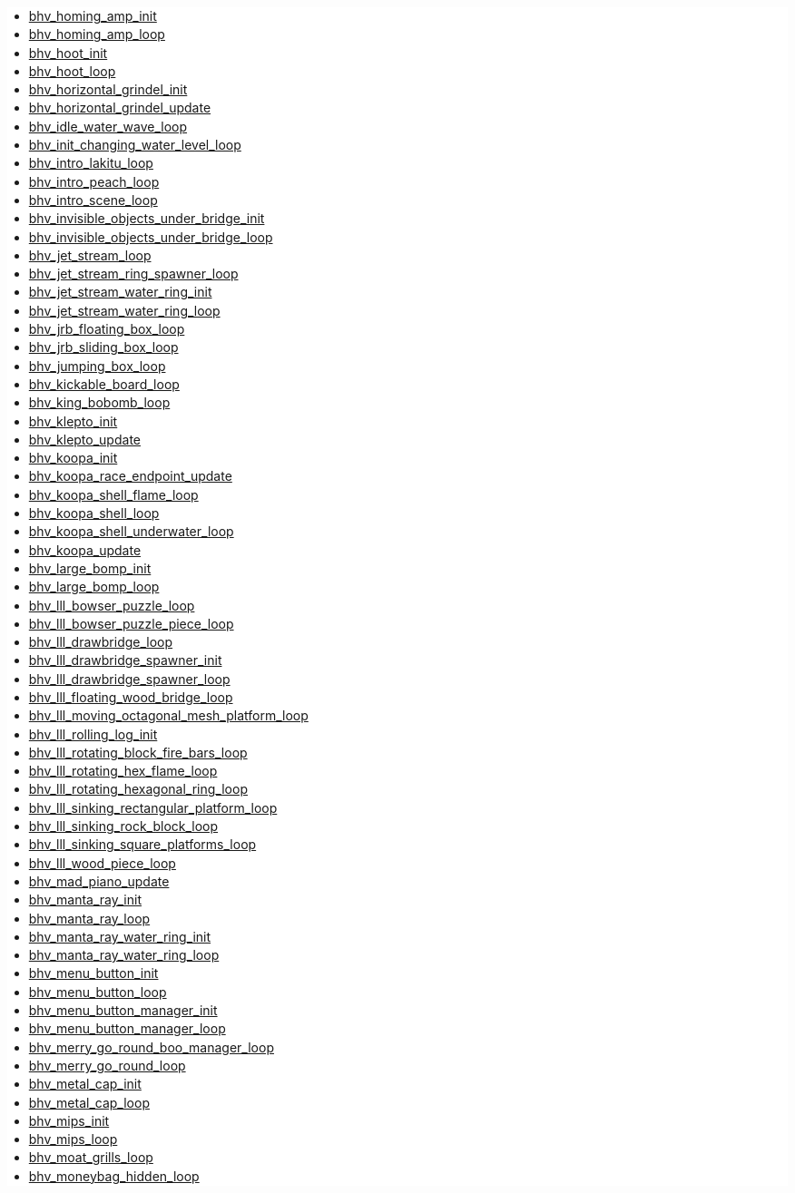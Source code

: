    - [bhv_homing_amp_init](#bhv_homing_amp_init)
   - [bhv_homing_amp_loop](#bhv_homing_amp_loop)
   - [bhv_hoot_init](#bhv_hoot_init)
   - [bhv_hoot_loop](#bhv_hoot_loop)
   - [bhv_horizontal_grindel_init](#bhv_horizontal_grindel_init)
   - [bhv_horizontal_grindel_update](#bhv_horizontal_grindel_update)
   - [bhv_idle_water_wave_loop](#bhv_idle_water_wave_loop)
   - [bhv_init_changing_water_level_loop](#bhv_init_changing_water_level_loop)
   - [bhv_intro_lakitu_loop](#bhv_intro_lakitu_loop)
   - [bhv_intro_peach_loop](#bhv_intro_peach_loop)
   - [bhv_intro_scene_loop](#bhv_intro_scene_loop)
   - [bhv_invisible_objects_under_bridge_init](#bhv_invisible_objects_under_bridge_init)
   - [bhv_invisible_objects_under_bridge_loop](#bhv_invisible_objects_under_bridge_loop)
   - [bhv_jet_stream_loop](#bhv_jet_stream_loop)
   - [bhv_jet_stream_ring_spawner_loop](#bhv_jet_stream_ring_spawner_loop)
   - [bhv_jet_stream_water_ring_init](#bhv_jet_stream_water_ring_init)
   - [bhv_jet_stream_water_ring_loop](#bhv_jet_stream_water_ring_loop)
   - [bhv_jrb_floating_box_loop](#bhv_jrb_floating_box_loop)
   - [bhv_jrb_sliding_box_loop](#bhv_jrb_sliding_box_loop)
   - [bhv_jumping_box_loop](#bhv_jumping_box_loop)
   - [bhv_kickable_board_loop](#bhv_kickable_board_loop)
   - [bhv_king_bobomb_loop](#bhv_king_bobomb_loop)
   - [bhv_klepto_init](#bhv_klepto_init)
   - [bhv_klepto_update](#bhv_klepto_update)
   - [bhv_koopa_init](#bhv_koopa_init)
   - [bhv_koopa_race_endpoint_update](#bhv_koopa_race_endpoint_update)
   - [bhv_koopa_shell_flame_loop](#bhv_koopa_shell_flame_loop)
   - [bhv_koopa_shell_loop](#bhv_koopa_shell_loop)
   - [bhv_koopa_shell_underwater_loop](#bhv_koopa_shell_underwater_loop)
   - [bhv_koopa_update](#bhv_koopa_update)
   - [bhv_large_bomp_init](#bhv_large_bomp_init)
   - [bhv_large_bomp_loop](#bhv_large_bomp_loop)
   - [bhv_lll_bowser_puzzle_loop](#bhv_lll_bowser_puzzle_loop)
   - [bhv_lll_bowser_puzzle_piece_loop](#bhv_lll_bowser_puzzle_piece_loop)
   - [bhv_lll_drawbridge_loop](#bhv_lll_drawbridge_loop)
   - [bhv_lll_drawbridge_spawner_init](#bhv_lll_drawbridge_spawner_init)
   - [bhv_lll_drawbridge_spawner_loop](#bhv_lll_drawbridge_spawner_loop)
   - [bhv_lll_floating_wood_bridge_loop](#bhv_lll_floating_wood_bridge_loop)
   - [bhv_lll_moving_octagonal_mesh_platform_loop](#bhv_lll_moving_octagonal_mesh_platform_loop)
   - [bhv_lll_rolling_log_init](#bhv_lll_rolling_log_init)
   - [bhv_lll_rotating_block_fire_bars_loop](#bhv_lll_rotating_block_fire_bars_loop)
   - [bhv_lll_rotating_hex_flame_loop](#bhv_lll_rotating_hex_flame_loop)
   - [bhv_lll_rotating_hexagonal_ring_loop](#bhv_lll_rotating_hexagonal_ring_loop)
   - [bhv_lll_sinking_rectangular_platform_loop](#bhv_lll_sinking_rectangular_platform_loop)
   - [bhv_lll_sinking_rock_block_loop](#bhv_lll_sinking_rock_block_loop)
   - [bhv_lll_sinking_square_platforms_loop](#bhv_lll_sinking_square_platforms_loop)
   - [bhv_lll_wood_piece_loop](#bhv_lll_wood_piece_loop)
   - [bhv_mad_piano_update](#bhv_mad_piano_update)
   - [bhv_manta_ray_init](#bhv_manta_ray_init)
   - [bhv_manta_ray_loop](#bhv_manta_ray_loop)
   - [bhv_manta_ray_water_ring_init](#bhv_manta_ray_water_ring_init)
   - [bhv_manta_ray_water_ring_loop](#bhv_manta_ray_water_ring_loop)
   - [bhv_menu_button_init](#bhv_menu_button_init)
   - [bhv_menu_button_loop](#bhv_menu_button_loop)
   - [bhv_menu_button_manager_init](#bhv_menu_button_manager_init)
   - [bhv_menu_button_manager_loop](#bhv_menu_button_manager_loop)
   - [bhv_merry_go_round_boo_manager_loop](#bhv_merry_go_round_boo_manager_loop)
   - [bhv_merry_go_round_loop](#bhv_merry_go_round_loop)
   - [bhv_metal_cap_init](#bhv_metal_cap_init)
   - [bhv_metal_cap_loop](#bhv_metal_cap_loop)
   - [bhv_mips_init](#bhv_mips_init)
   - [bhv_mips_loop](#bhv_mips_loop)
   - [bhv_moat_grills_loop](#bhv_moat_grills_loop)
   - [bhv_moneybag_hidden_loop](#bhv_moneybag_hidden_loop)